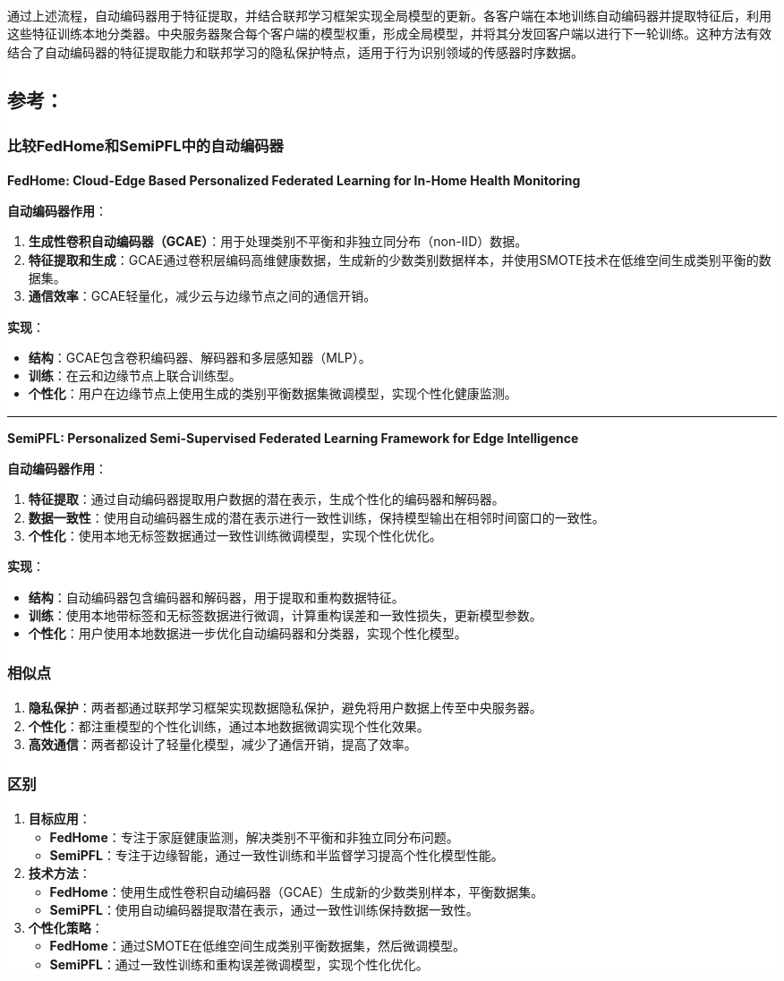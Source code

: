 通过上述流程，自动编码器用于特征提取，并结合联邦学习框架实现全局模型的更新。各客户端在本地训练自动编码器并提取特征后，利用这些特征训练本地分类器。中央服务器聚合每个客户端的模型权重，形成全局模型，并将其分发回客户端以进行下一轮训练。这种方法有效结合了自动编码器的特征提取能力和联邦学习的隐私保护特点，适用于行为识别领域的传感器时序数据。

## 参考：

### 比较FedHome和SemiPFL中的自动编码器

**FedHome: Cloud-Edge Based Personalized Federated Learning for In-Home Health Monitoring**

**自动编码器作用**：

1. **生成性卷积自动编码器（GCAE）**：用于处理类别不平衡和非独立同分布（non-IID）数据。
2. **特征提取和生成**：GCAE通过卷积层编码高维健康数据，生成新的少数类别数据样本，并使用SMOTE技术在低维空间生成类别平衡的数据集。
3. **通信效率**：GCAE轻量化，减少云与边缘节点之间的通信开销。

**实现**：

- **结构**：GCAE包含卷积编码器、解码器和多层感知器（MLP）。
- **训练**：在云和边缘节点上联合训练型。
- **个性化**：用户在边缘节点上使用生成的类别平衡数据集微调模型，实现个性化健康监测。

------

**SemiPFL: Personalized Semi-Supervised Federated Learning Framework for Edge Intelligence**

**自动编码器作用**：

1. **特征提取**：通过自动编码器提取用户数据的潜在表示，生成个性化的编码器和解码器。
2. **数据一致性**：使用自动编码器生成的潜在表示进行一致性训练，保持模型输出在相邻时间窗口的一致性。
3. **个性化**：使用本地无标签数据通过一致性训练微调模型，实现个性化优化。

**实现**：

- **结构**：自动编码器包含编码器和解码器，用于提取和重构数据特征。
- **训练**：使用本地带标签和无标签数据进行微调，计算重构误差和一致性损失，更新模型参数。
- **个性化**：用户使用本地数据进一步优化自动编码器和分类器，实现个性化模型。

### 相似点

1. **隐私保护**：两者都通过联邦学习框架实现数据隐私保护，避免将用户数据上传至中央服务器。
2. **个性化**：都注重模型的个性化训练，通过本地数据微调实现个性化效果。
3. **高效通信**：两者都设计了轻量化模型，减少了通信开销，提高了效率。

### 区别

1. **目标应用**：
   - **FedHome**：专注于家庭健康监测，解决类别不平衡和非独立同分布问题。
   - **SemiPFL**：专注于边缘智能，通过一致性训练和半监督学习提高个性化模型性能。
2. **技术方法**：
   - **FedHome**：使用生成性卷积自动编码器（GCAE）生成新的少数类别样本，平衡数据集。
   - **SemiPFL**：使用自动编码器提取潜在表示，通过一致性训练保持数据一致性。
3. **个性化策略**：
   - **FedHome**：通过SMOTE在低维空间生成类别平衡数据集，然后微调模型。
   - **SemiPFL**：通过一致性训练和重构误差微调模型，实现个性化优化。


